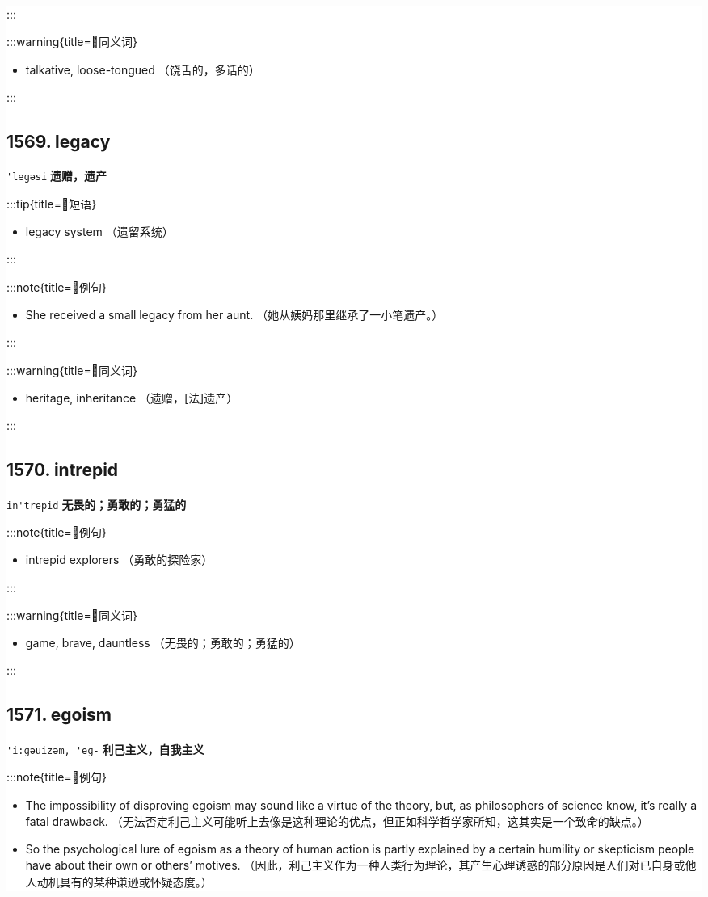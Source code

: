 :::

:::warning{title=🤔同义词}

- talkative, loose-tongued （饶舌的，多话的）

:::


## 1569. legacy

`'leɡəsi`  **遗赠，遗产**

:::tip{title=🤩短语}

- legacy system （遗留系统）

:::

:::note{title=🎤例句}

- She received a small legacy from her aunt. （她从姨妈那里继承了一小笔遗产。）

:::

:::warning{title=🤔同义词}

- heritage, inheritance （遗赠，[法]遗产）

:::


## 1570. intrepid

`in'trepid`  **无畏的；勇敢的；勇猛的**

:::note{title=🎤例句}

- intrepid explorers （勇敢的探险家）

:::

:::warning{title=🤔同义词}

- game, brave, dauntless （无畏的；勇敢的；勇猛的）

:::


## 1571. egoism

`'i:ɡəuizəm, 'eɡ-`  **利己主义，自我主义**

:::note{title=🎤例句}

- The impossibility of disproving egoism may sound like a virtue of the theory, but, as philosophers of science know, it’s really a fatal drawback. （无法否定利己主义可能听上去像是这种理论的优点，但正如科学哲学家所知，这其实是一个致命的缺点。）

- So the psychological lure of egoism as a theory of human action is partly explained by a certain humility or skepticism people have about their own or others’ motives. （因此，利己主义作为一种人类行为理论，其产生心理诱惑的部分原因是人们对已自身或他人动机具有的某种谦逊或怀疑态度。）
